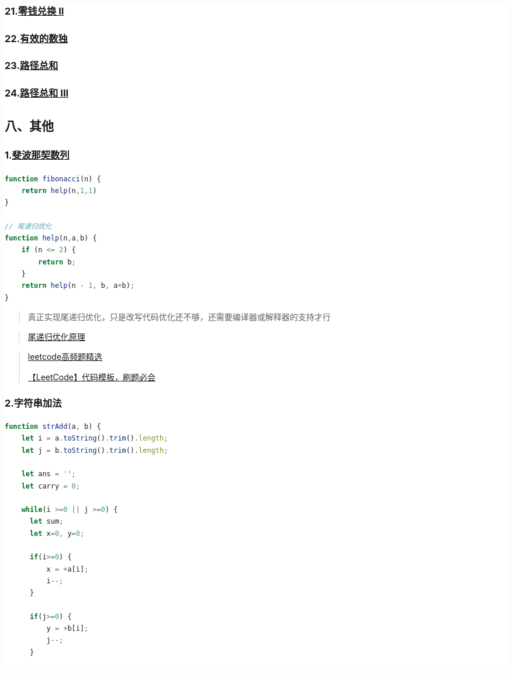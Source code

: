 

### 21.[零钱兑换 II](https://leetcode-cn.com/problems/coin-change-2/)

### 22.[有效的数独](https://leetcode-cn.com/problems/valid-sudoku/)

### 23.[路径总和](https://leetcode-cn.com/problems/path-sum/)

### 24.[路径总和 III](https://leetcode-cn.com/problems/path-sum-iii/)


## 八、其他
### 1.[斐波那契数列](https://www.nowcoder.com/practice/aa8ffe28ec7c4050b2aa8bc9d26710e9?tpId=2&tqId=10852&rp=1&ru=%2Factivity%2Foj&qru=%2Fta%2Ffront-end%2Fquestion-ranking)
```js
function fibonacci(n) {
    return help(n,1,1)
}

// 尾递归优化
function help(n,a,b) {
    if (n <= 2) {
        return b;
    }
    return help(n - 1, b, a+b);
}
```
> 真正实现尾递归优化，只是改写代码优化还不够，还需要编译器或解释器的支持才行

> [尾递归优化原理](https://cloud.tencent.com/developer/article/1553486)

> [leetcode高频题精选](https://segmentfault.com/a/1190000037466967)
>
> [【LeetCode】代码模板，刷题必会](https://blog.csdn.net/fuxuemingzhu/article/details/101900729)


### 2.字符串加法

```js
function strAdd(a, b) {
    let i = a.toString().trim().length;
    let j = b.toString().trim().length;
    
    let ans = '';
    let carry = 0;
    
    while(i >=0 || j >=0) {
      let sum;
      let x=0, y=0;
      
      if(i>=0) {
          x = +a[i];
          i--;
      }
      
      if(j>=0) {
          y = +b[i];
          j--;
      }
      
```